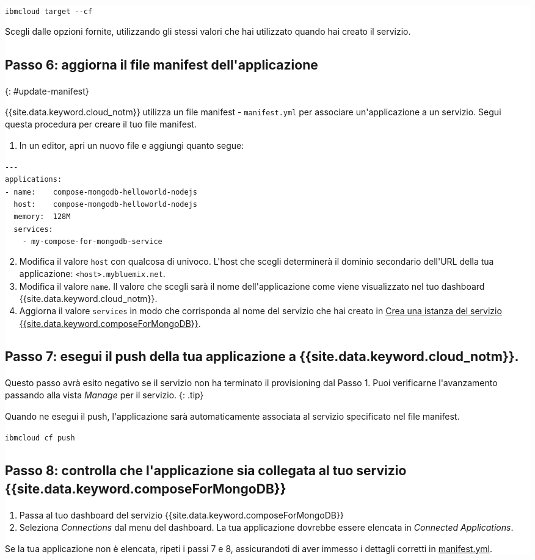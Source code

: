   ```
  ibmcloud target --cf
  ```

  Scegli dalle opzioni fornite, utilizzando gli stessi valori che hai utilizzato quando hai creato il servizio.

## Passo 6: aggiorna il file manifest dell'applicazione
{: #update-manifest}

{{site.data.keyword.cloud_notm}} utilizza un file manifest - `manifest.yml` per associare un'applicazione a un servizio. Segui questa procedura per creare il tuo file manifest.

1. In un editor, apri un nuovo file e aggiungi quanto segue:

  ```
  ---
  applications:
  - name:    compose-mongodb-helloworld-nodejs
    host:    compose-mongodb-helloworld-nodejs
    memory:  128M
    services:
      - my-compose-for-mongodb-service
  ```

2. Modifica il valore `host` con qualcosa di univoco. L'host che scegli determinerà il dominio secondario dell'URL della tua applicazione:  `<host>.mybluemix.net`.
3. Modifica il valore `name`. Il valore che scegli sarà il nome dell'applicazione come viene visualizzato nel tuo dashboard {{site.data.keyword.cloud_notm}}.
4. Aggiorna il valore `services` in modo che corrisponda al nome del servizio che hai creato in [Crea una istanza del servizio {{site.data.keyword.composeForMongoDB}}](#create-service). 

## Passo 7: esegui il push della tua applicazione a {{site.data.keyword.cloud_notm}}.

Questo passo avrà esito negativo se il servizio non ha terminato il provisioning dal Passo 1. Puoi verificarne l'avanzamento passando alla vista _Manage_ per il servizio.
{: .tip}

Quando ne esegui il push, l'applicazione sarà automaticamente associata al servizio specificato nel file manifest.

```
ibmcloud cf push
```

## Passo 8: controlla che l'applicazione sia collegata al tuo servizio {{site.data.keyword.composeForMongoDB}}

1. Passa al tuo dashboard del servizio {{site.data.keyword.composeForMongoDB}}
2. Seleziona _Connections_ dal menu del dashboard. La tua applicazione dovrebbe essere elencata in _Connected Applications_.

Se la tua applicazione non è elencata, ripeti i passi 7 e 8, assicurandoti di aver immesso i dettagli corretti in [manifest.yml](#update-manifest).
